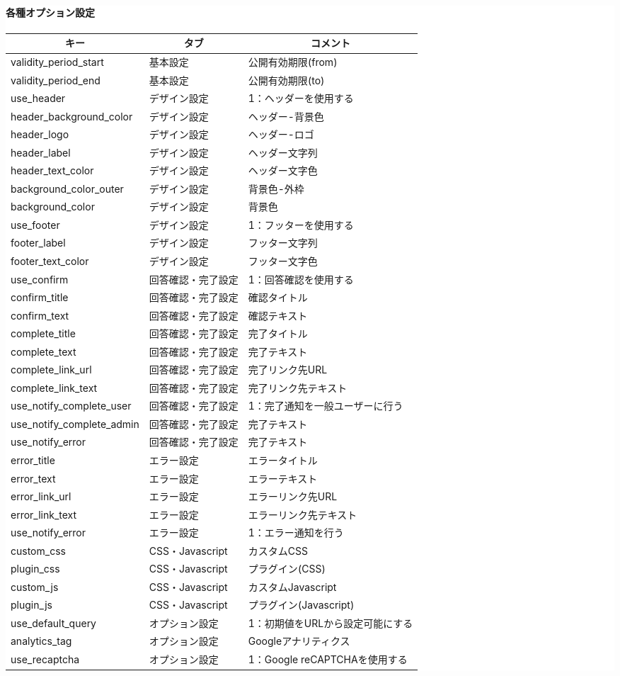 #### 各種オプション設定
| キー | タブ | コメント | 
|---|---|---|
| validity_period_start| 基本設定| 公開有効期限(from)| 
| validity_period_end| 基本設定| 公開有効期限(to)| 
| use_header| デザイン設定| 1：ヘッダーを使用する| 
| header_background_color| デザイン設定| ヘッダー-背景色| 
| header_logo| デザイン設定| ヘッダー-ロゴ| 
| header_label| デザイン設定| ヘッダー文字列| 
| header_text_color| デザイン設定| ヘッダー文字色| 
| background_color_outer| デザイン設定| 背景色-外枠| 
| background_color| デザイン設定| 背景色| 
| use_footer| デザイン設定| 1：フッターを使用する| 
| footer_label| デザイン設定| フッター文字列| 
| footer_text_color| デザイン設定| フッター文字色| 
| use_confirm| 回答確認・完了設定| 1：回答確認を使用する| 
| confirm_title| 回答確認・完了設定| 確認タイトル| 
| confirm_text| 回答確認・完了設定| 確認テキスト| 
| complete_title| 回答確認・完了設定| 完了タイトル| 
| complete_text| 回答確認・完了設定| 完了テキスト| 
| complete_link_url| 回答確認・完了設定| 完了リンク先URL| 
| complete_link_text| 回答確認・完了設定| 完了リンク先テキスト| 
| use_notify_complete_user| 回答確認・完了設定| 1：完了通知を一般ユーザーに行う| 
| use_notify_complete_admin| 回答確認・完了設定| 完了テキスト| 
| use_notify_error| 回答確認・完了設定| 完了テキスト| 
| error_title| エラー設定| エラータイトル| 
| error_text| エラー設定| エラーテキスト| 
| error_link_url| エラー設定| エラーリンク先URL| 
| error_link_text| エラー設定| エラーリンク先テキスト| 
| use_notify_error| エラー設定| 1：エラー通知を行う| 
| custom_css| CSS・Javascript| カスタムCSS| 
| plugin_css| CSS・Javascript| プラグイン(CSS)| 
| custom_js| CSS・Javascript| カスタムJavascript| 
| plugin_js| CSS・Javascript| プラグイン(Javascript)| 
| use_default_query| オプション設定| 1：初期値をURLから設定可能にする| 
| analytics_tag| オプション設定| Googleアナリティクス| 
| use_recaptcha| オプション設定| 1：Google reCAPTCHAを使用する| 
